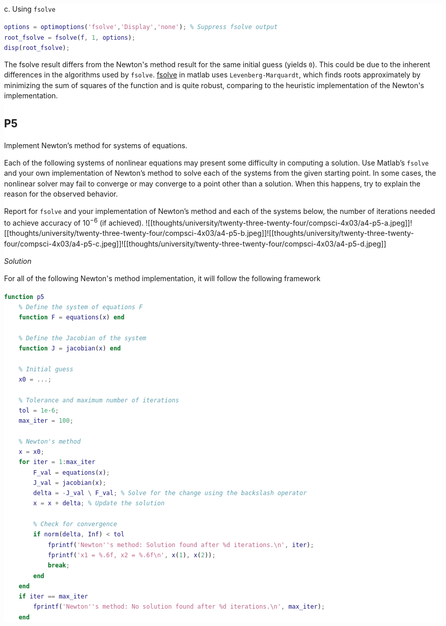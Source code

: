 c. Using `fsolve`

```matlab
options = optimoptions('fsolve','Display','none'); % Suppress fsolve output
root_fsolve = fsolve(f, 1, options);
disp(root_fsolve);
```

The fsolve result differs from the Newton's method result for the same initial guess (yields `0`). This could be due to the inherent differences in the algorithms used by `fsolve`.
[fsolve](https://www.mathworks.com/help/optim/ug/fsolve.html) in matlab uses `Levenberg-Marquardt`, which finds roots approximately by minimizing the sum of squares of the function and is quite robust, comparing to the heuristic implementation of the Newton's implementation.

## P5

Implement Newton’s method for systems of equations.

Each of the following systems of nonlinear equations may present some difficulty in computing a solution. Use Matlab’s `fsolve` and your own implementation of Newton’s method to solve each of the systems from the given starting point.
In some cases, the nonlinear solver may fail to converge or may converge to a point other than a solution. When this happens, try to explain the reason for the observed behavior.

Report for `fsolve` and your implementation of Newton’s method and each of the systems below, the number of iterations needed to achieve accuracy of $10^{−6}$ (if achieved).
![[thoughts/university/twenty-three-twenty-four/compsci-4x03/a4-p5-a.jpeg]]![[thoughts/university/twenty-three-twenty-four/compsci-4x03/a4-p5-b.jpeg]]![[thoughts/university/twenty-three-twenty-four/compsci-4x03/a4-p5-c.jpeg]]![[thoughts/university/twenty-three-twenty-four/compsci-4x03/a4-p5-d.jpeg]]

_Solution_

For all of the following Newton's method implementation, it will follow the following framework

```matlab title='p5_skel.m'
function p5
    % Define the system of equations F
    function F = equations(x) end

    % Define the Jacobian of the system
    function J = jacobian(x) end

    % Initial guess
    x0 = ...;

    % Tolerance and maximum number of iterations
    tol = 1e-6;
    max_iter = 100;

    % Newton's method
    x = x0;
    for iter = 1:max_iter
        F_val = equations(x);
        J_val = jacobian(x);
        delta = -J_val \ F_val; % Solve for the change using the backslash operator
        x = x + delta; % Update the solution

        % Check for convergence
        if norm(delta, Inf) < tol
            fprintf('Newton''s method: Solution found after %d iterations.\n', iter);
            fprintf('x1 = %.6f, x2 = %.6f\n', x(1), x(2));
            break;
        end
    end
    if iter == max_iter
        fprintf('Newton''s method: No solution found after %d iterations.\n', max_iter);
    end

```